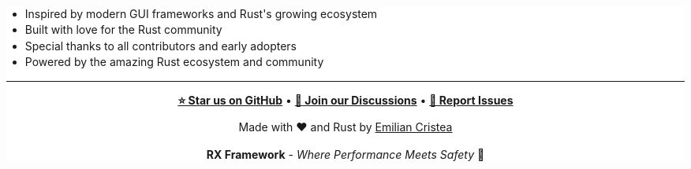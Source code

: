 - Inspired by modern GUI frameworks and Rust's growing ecosystem
- Built with love for the Rust community
- Special thanks to all contributors and early adopters
- Powered by the amazing Rust ecosystem and community

---

<div align="center">

**[⭐ Star us on GitHub](https://github.com/emiliancristea/RX-Framework)** • **[💬 Join our Discussions](https://github.com/emiliancristea/RX-Framework/discussions)** • **[🐛 Report Issues](https://github.com/emiliancristea/RX-Framework/issues)**

Made with ❤️ and Rust by [Emilian Cristea](https://github.com/emiliancristea)

**RX Framework** - *Where Performance Meets Safety* 🚀

</div>